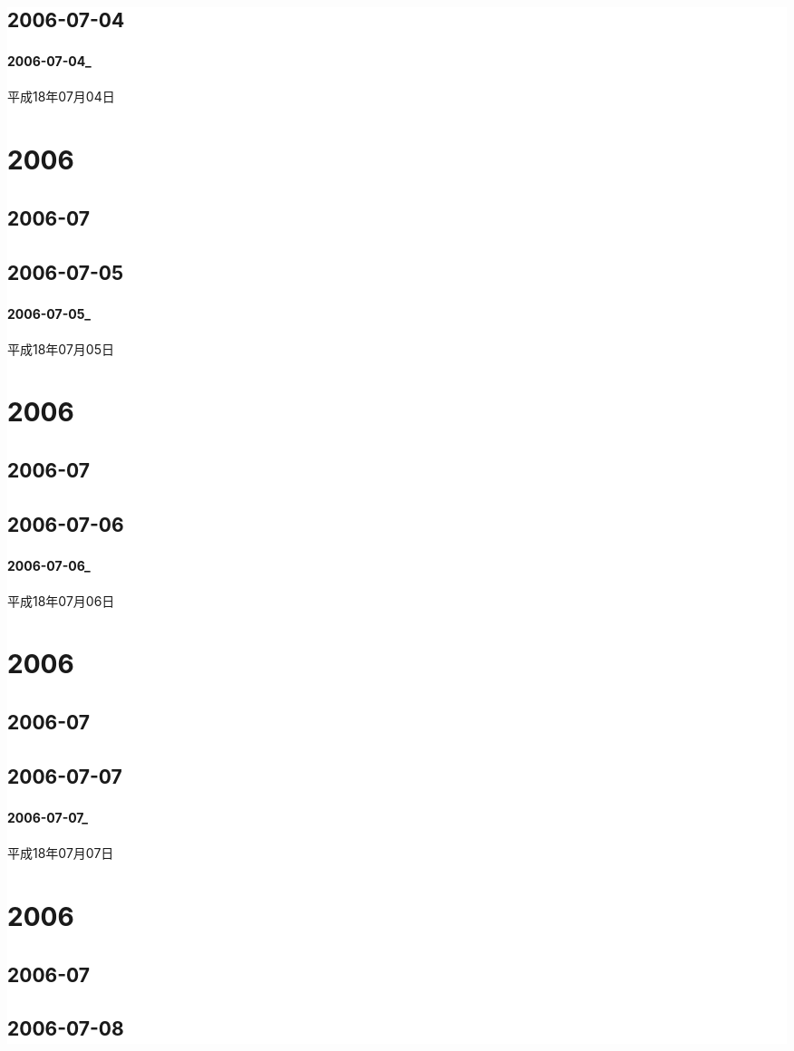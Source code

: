 ## 2006-07-04

#### 2006-07-04_

平成18年07月04日


# 2006

## 2006-07

## 2006-07-05

#### 2006-07-05_

平成18年07月05日


# 2006

## 2006-07

## 2006-07-06

#### 2006-07-06_

平成18年07月06日


# 2006

## 2006-07

## 2006-07-07

#### 2006-07-07_

平成18年07月07日


# 2006

## 2006-07

## 2006-07-08
